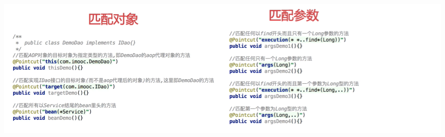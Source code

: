 <img src="img/image-20201221160830636.png" alt="image-20201221160830636" style="zoom:50%;" />

<img src="img/image-20201221161331344.png" alt="image-20201221161331344" style="zoom:50%;" />
